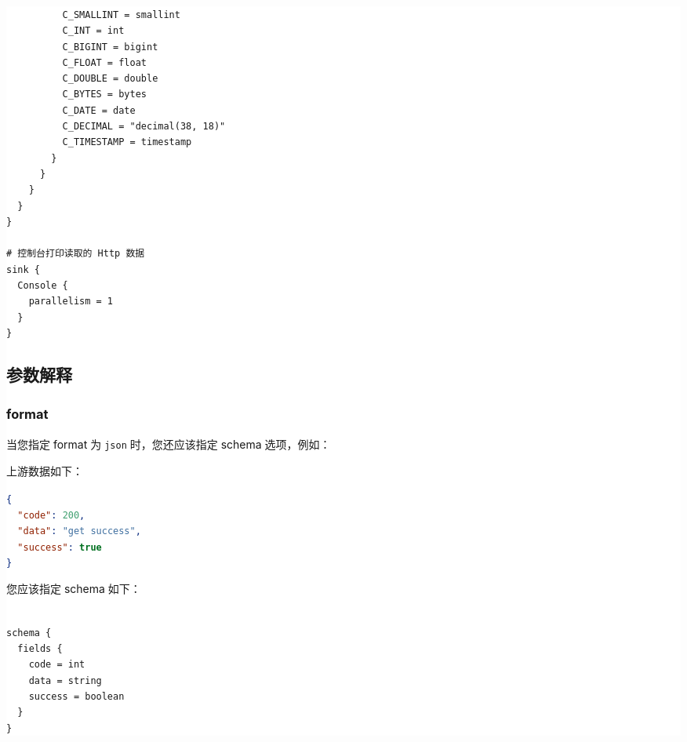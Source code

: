 ```hocon
          C_SMALLINT = smallint
          C_INT = int
          C_BIGINT = bigint
          C_FLOAT = float
          C_DOUBLE = double
          C_BYTES = bytes
          C_DATE = date
          C_DECIMAL = "decimal(38, 18)"
          C_TIMESTAMP = timestamp
        }
      }
    }
  }
}

# 控制台打印读取的 Http 数据
sink {
  Console {
    parallelism = 1
  }
}
```

## 参数解释

### format

当您指定 format 为 `json` 时，您还应该指定 schema 选项，例如：

上游数据如下：

```json
{
  "code": 200,
  "data": "get success",
  "success": true
}
```

您应该指定 schema 如下：

```hocon

schema {
  fields {
    code = int
    data = string
    success = boolean
  }
}

```
